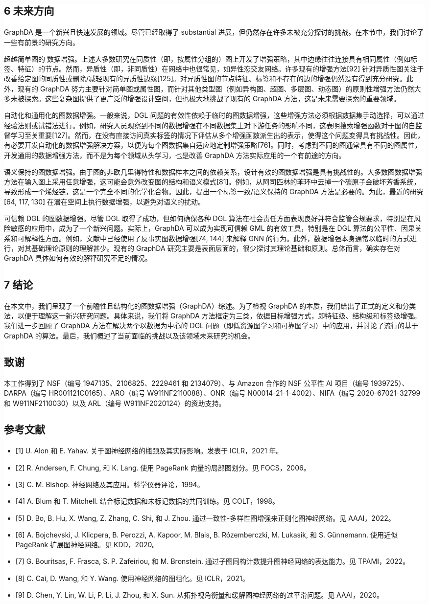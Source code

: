 ## 6 未来方向

GraphDA 是一个新兴且快速发展的领域。尽管已经取得了 substantial 进展，但仍然存在许多未被充分探讨的挑战。在本节中，我们讨论了一些有前景的研究方向。

超越简单图的 数据增强。上述大多数研究在同质性（即，按属性分组的）图上开发了增强策略，其中边缘往往连接具有相同属性（例如标签、特征）的节点。然而，异质性（即，非同质性）在网络中也很常见，如异性恋交友网络。许多现有的增强方法[92] 针对异质性图关注于改善给定图的同质性或删除/减轻现有的异质性边缘[125]。对异质性图的节点特征、标签和不存在的边的增强仍然没有得到充分研究。此外，现有的 GraphDA 努力主要针对简单图或属性图，而针对其他类型图（例如异构图、超图、多层图、动态图）的原则性增强方法仍然大多未被探索。这些复杂图提供了更广泛的增强设计空间，但也极大地挑战了现有的 GraphDA 方法，这是未来需要探索的重要领域。

自动化和通用化的图数据增强。一般来说，DGL 问题的有效性依赖于临时的图数据增强，这些增强方法必须根据数据集手动选择，可以通过经验法则或试错法进行。例如，研究人员观察到不同的数据增强在不同数据集上对下游任务的影响不同，这表明搜索增强函数对于图的自监督学习至关重要[127]。然而，在没有直接访问真实标签的情况下评估从多个增强函数派生出的表示，使得这个问题变得具有挑战性。因此，有必要开发自动化的数据增强解决方案，以便为每个图数据集自适应地定制增强策略[76]。同时，考虑到不同的图通常具有不同的图属性，开发通用的数据增强方法，而不是为每个领域从头学习，也是改善 GraphDA 方法实际应用的一个有前途的方向。

语义保持的图数据增强。由于图的非欧几里得特性和数据样本之间的依赖关系，设计有效的图数据增强是具有挑战性的。大多数图数据增强方法在输入图上采用任意增强，这可能会意外改变图的结构和语义模式[81]。例如，从阿司匹林的苯环中去掉一个碳原子会破坏芳香系统，导致形成一个烯烃链，这是一个完全不同的化学化合物。因此，提出一个标签一致/语义保持的 GraphDA 方法是必要的。为此，最近的研究[64, 117, 130] 在潜在空间上执行数据增强，以避免对语义的扰动。

可信赖 DGL 的图数据增强。尽管 DGL 取得了成功，但如何确保各种 DGL 算法在社会责任方面表现良好并符合监管合规要求，特别是在风险敏感的应用中，成为了一个新兴问题。实际上，GraphDA 可以成为实现可信赖 GML 的有效工具，特别是在 DGL 算法的公平性、因果关系和可解释性方面。例如，文献中已经使用了反事实图数据增强[74, 144] 来解释 GNN 的行为。此外，数据增强本身通常以临时的方式进行，对其基础理论原则的理解甚少。现有的 GraphDA 研究主要是表面层面的，很少探讨其理论基础和原则。总体而言，确实存在对 GraphDA 具体如何有效的解释研究不足的情况。

## 7 结论

在本文中，我们呈现了一个前瞻性且结构化的图数据增强（GraphDA）综述。为了检视 GraphDA 的本质，我们给出了正式的定义和分类法，以便于理解这一新兴研究问题。具体来说，我们将 GraphDA 方法框定为三类，依据目标增强方式，即特征级、结构级和标签级增强。我们进一步回顾了 GraphDA 方法在解决两个以数据为中心的 DGL 问题（即低资源图学习和可靠图学习）中的应用，并讨论了流行的基于 GraphDA 的算法。最后，我们概述了当前面临的挑战以及该领域未来研究的机会。

## 致谢

本工作得到了 NSF（编号 1947135、2106825、2229461 和 2134079）、与 Amazon 合作的 NSF 公平性 AI 项目（编号 1939725）、DARPA（编号 HR001121C0165）、ARO（编号 W911NF2110088）、ONR（编号 N00014-21-1-4002）、NIFA（编号 2020-67021-32799 和 W911NF2110030）以及 ARL（编号 W911NF2020124）的资助支持。

## 参考文献

+   [1] U. Alon 和 E. Yahav. 关于图神经网络的瓶颈及其实际影响。发表于 ICLR，2021 年。

+   [2] R. Andersen, F. Chung, 和 K. Lang. 使用 PageRank 向量的局部图划分。见 FOCS，2006。

+   [3] C. M. Bishop. 神经网络及其应用。科学仪器评论，1994。

+   [4] A. Blum 和 T. Mitchell. 结合标记数据和未标记数据的共同训练。见 COLT，1998。

+   [5] D. Bo, B. Hu, X. Wang, Z. Zhang, C. Shi, 和 J. Zhou. 通过一致性-多样性图增强来正则化图神经网络。见 AAAI，2022。

+   [6] A. Bojchevski, J. Klicpera, B. Perozzi, A. Kapoor, M. Blais, B. Rózemberczki, M. Lukasik, 和 S. Günnemann. 使用近似 PageRank 扩展图神经网络。见 KDD，2020。

+   [7] G. Bouritsas, F. Frasca, S. P. Zafeiriou, 和 M. Bronstein. 通过子图同构计数提升图神经网络的表达能力。见 TPAMI，2022。

+   [8] C. Cai, D. Wang, 和 Y. Wang. 使用神经网络的图粗化。见 ICLR，2021。

+   [9] D. Chen, Y. Lin, W. Li, P. Li, J. Zhou, 和 X. Sun. 从拓扑视角衡量和缓解图神经网络的过平滑问题。见 AAAI，2020。

